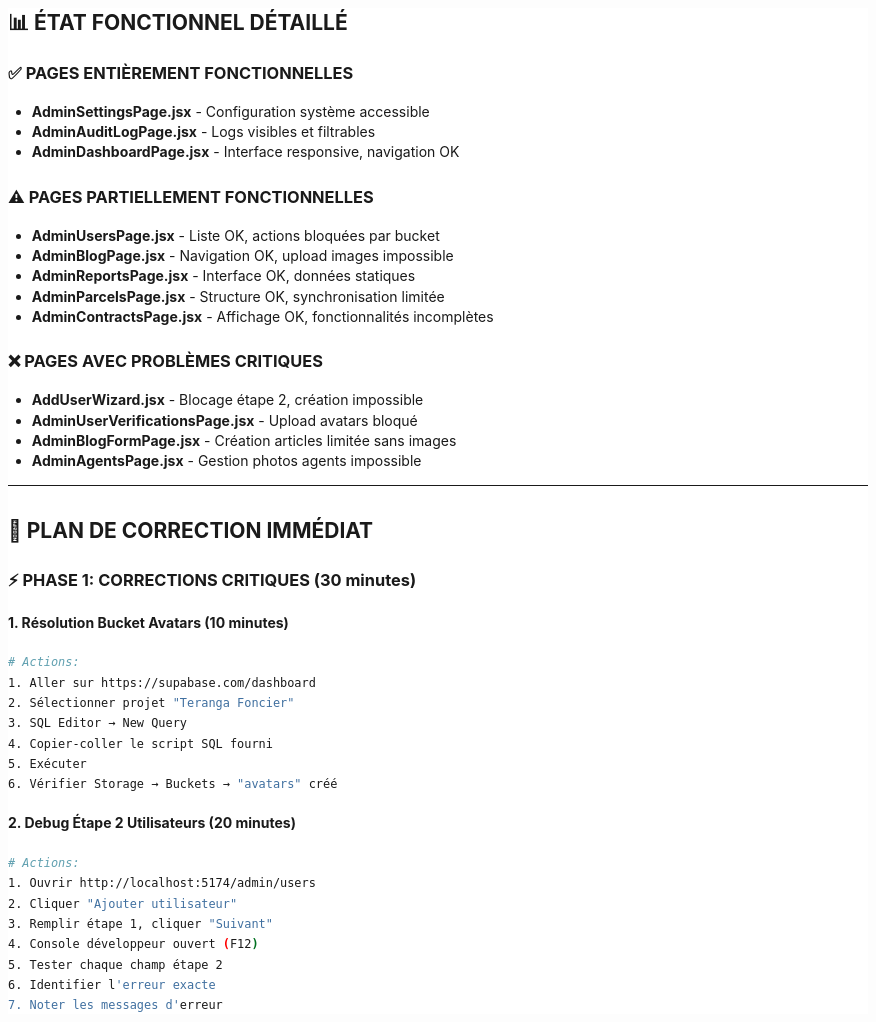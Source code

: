 
## 📊 ÉTAT FONCTIONNEL DÉTAILLÉ

### ✅ **PAGES ENTIÈREMENT FONCTIONNELLES**
- **AdminSettingsPage.jsx** - Configuration système accessible
- **AdminAuditLogPage.jsx** - Logs visibles et filtrables
- **AdminDashboardPage.jsx** - Interface responsive, navigation OK

### ⚠️ **PAGES PARTIELLEMENT FONCTIONNELLES**
- **AdminUsersPage.jsx** - Liste OK, actions bloquées par bucket
- **AdminBlogPage.jsx** - Navigation OK, upload images impossible
- **AdminReportsPage.jsx** - Interface OK, données statiques
- **AdminParcelsPage.jsx** - Structure OK, synchronisation limitée
- **AdminContractsPage.jsx** - Affichage OK, fonctionnalités incomplètes

### ❌ **PAGES AVEC PROBLÈMES CRITIQUES**
- **AddUserWizard.jsx** - Blocage étape 2, création impossible
- **AdminUserVerificationsPage.jsx** - Upload avatars bloqué
- **AdminBlogFormPage.jsx** - Création articles limitée sans images
- **AdminAgentsPage.jsx** - Gestion photos agents impossible

---

## 🔧 PLAN DE CORRECTION IMMÉDIAT

### **⚡ PHASE 1: CORRECTIONS CRITIQUES (30 minutes)**

#### 1. **Résolution Bucket Avatars** (10 minutes)
```bash
# Actions:
1. Aller sur https://supabase.com/dashboard
2. Sélectionner projet "Teranga Foncier"  
3. SQL Editor → New Query
4. Copier-coller le script SQL fourni
5. Exécuter
6. Vérifier Storage → Buckets → "avatars" créé
```

#### 2. **Debug Étape 2 Utilisateurs** (20 minutes)
```bash
# Actions:
1. Ouvrir http://localhost:5174/admin/users
2. Cliquer "Ajouter utilisateur"
3. Remplir étape 1, cliquer "Suivant"
4. Console développeur ouvert (F12)
5. Tester chaque champ étape 2
6. Identifier l'erreur exacte
7. Noter les messages d'erreur
```
